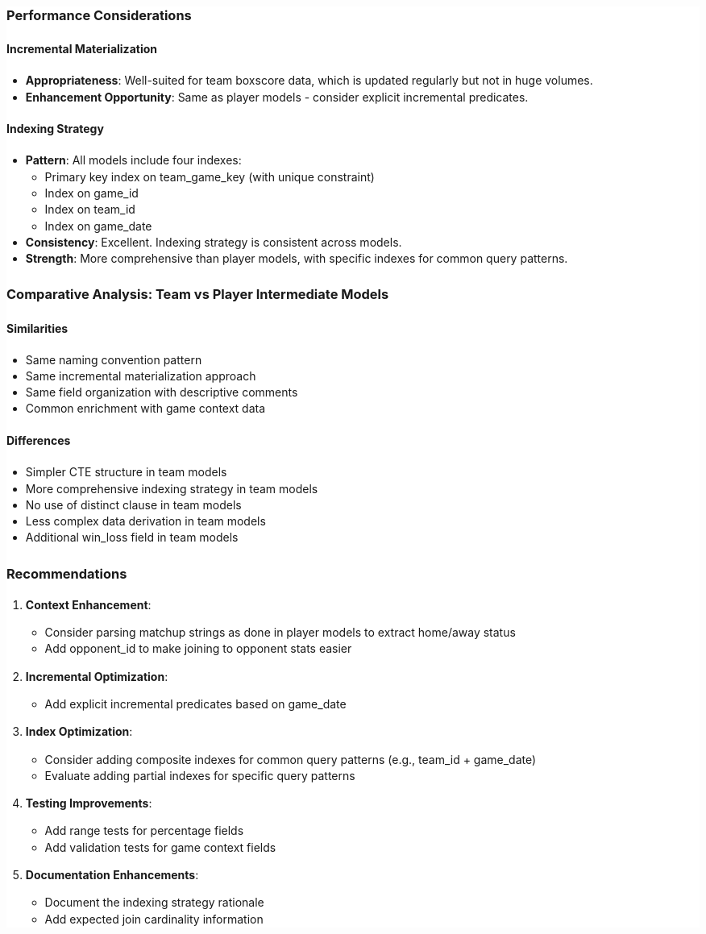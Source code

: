 ### Performance Considerations

#### Incremental Materialization
- **Appropriateness**: Well-suited for team boxscore data, which is updated regularly but not in huge volumes.
- **Enhancement Opportunity**: Same as player models - consider explicit incremental predicates.

#### Indexing Strategy
- **Pattern**: All models include four indexes:
  - Primary key index on team_game_key (with unique constraint)
  - Index on game_id
  - Index on team_id
  - Index on game_date
- **Consistency**: Excellent. Indexing strategy is consistent across models.
- **Strength**: More comprehensive than player models, with specific indexes for common query patterns.

### Comparative Analysis: Team vs Player Intermediate Models

#### Similarities
- Same naming convention pattern
- Same incremental materialization approach
- Same field organization with descriptive comments
- Common enrichment with game context data

#### Differences
- Simpler CTE structure in team models
- More comprehensive indexing strategy in team models
- No use of distinct clause in team models
- Less complex data derivation in team models
- Additional win_loss field in team models

### Recommendations

1. **Context Enhancement**:
   - Consider parsing matchup strings as done in player models to extract home/away status
   - Add opponent_id to make joining to opponent stats easier

2. **Incremental Optimization**:
   - Add explicit incremental predicates based on game_date

3. **Index Optimization**:
   - Consider adding composite indexes for common query patterns (e.g., team_id + game_date)
   - Evaluate adding partial indexes for specific query patterns

4. **Testing Improvements**:
   - Add range tests for percentage fields
   - Add validation tests for game context fields

5. **Documentation Enhancements**:
   - Document the indexing strategy rationale
   - Add expected join cardinality information
